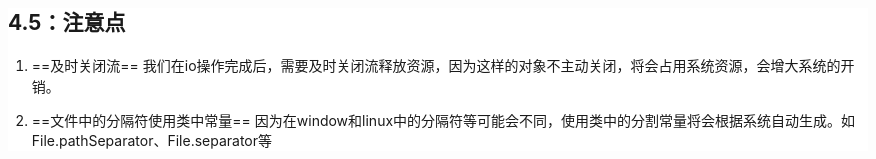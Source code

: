 

## 4.5：注意点



1. ==及时关闭流==
   我们在io操作完成后，需要及时关闭流释放资源，因为这样的对象不主动关闭，将会占用系统资源，会增大系统的开销。



2. ==文件中的分隔符使用类中常量==
   因为在window和linux中的分隔符等可能会不同，使用类中的分割常量将会根据系统自动生成。如File.pathSeparator、File.separator等